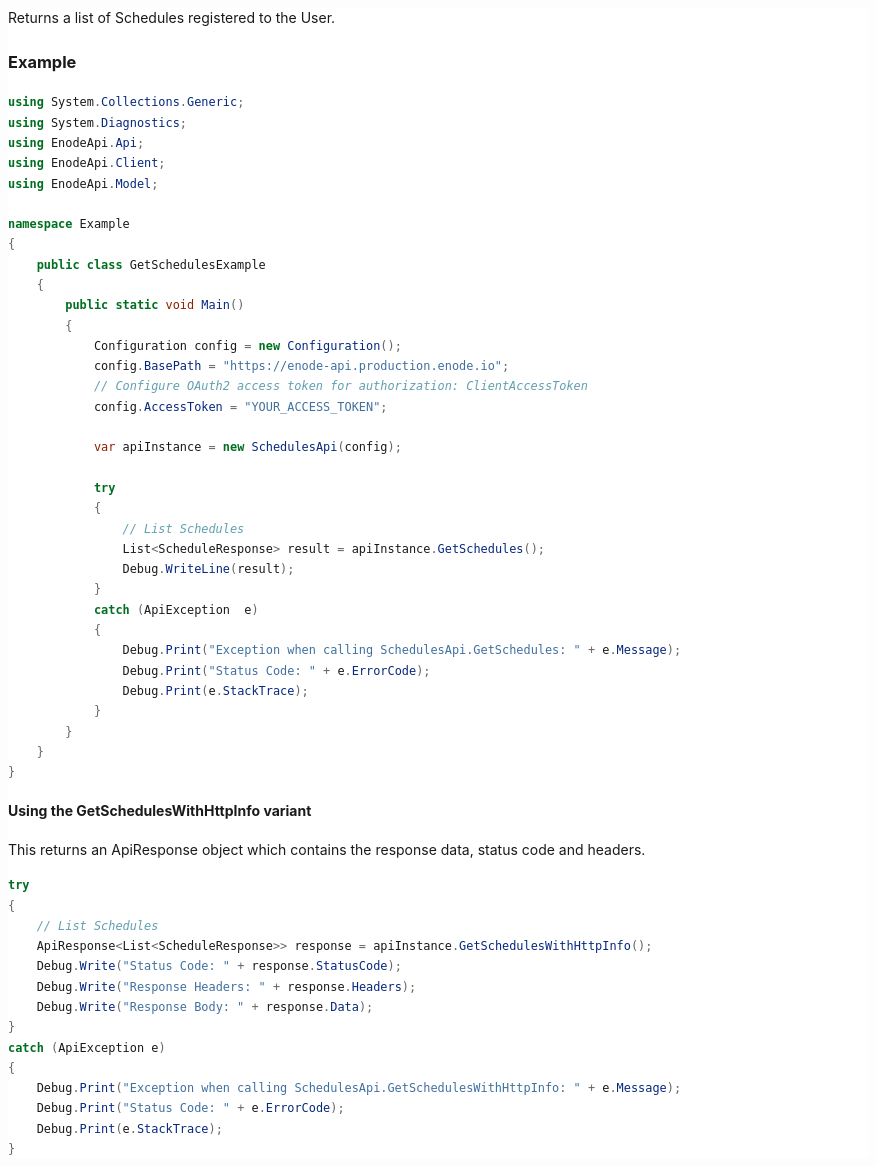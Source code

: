 Returns a list of Schedules registered to the User.

### Example
```csharp
using System.Collections.Generic;
using System.Diagnostics;
using EnodeApi.Api;
using EnodeApi.Client;
using EnodeApi.Model;

namespace Example
{
    public class GetSchedulesExample
    {
        public static void Main()
        {
            Configuration config = new Configuration();
            config.BasePath = "https://enode-api.production.enode.io";
            // Configure OAuth2 access token for authorization: ClientAccessToken
            config.AccessToken = "YOUR_ACCESS_TOKEN";

            var apiInstance = new SchedulesApi(config);

            try
            {
                // List Schedules
                List<ScheduleResponse> result = apiInstance.GetSchedules();
                Debug.WriteLine(result);
            }
            catch (ApiException  e)
            {
                Debug.Print("Exception when calling SchedulesApi.GetSchedules: " + e.Message);
                Debug.Print("Status Code: " + e.ErrorCode);
                Debug.Print(e.StackTrace);
            }
        }
    }
}
```

#### Using the GetSchedulesWithHttpInfo variant
This returns an ApiResponse object which contains the response data, status code and headers.

```csharp
try
{
    // List Schedules
    ApiResponse<List<ScheduleResponse>> response = apiInstance.GetSchedulesWithHttpInfo();
    Debug.Write("Status Code: " + response.StatusCode);
    Debug.Write("Response Headers: " + response.Headers);
    Debug.Write("Response Body: " + response.Data);
}
catch (ApiException e)
{
    Debug.Print("Exception when calling SchedulesApi.GetSchedulesWithHttpInfo: " + e.Message);
    Debug.Print("Status Code: " + e.ErrorCode);
    Debug.Print(e.StackTrace);
}
```
